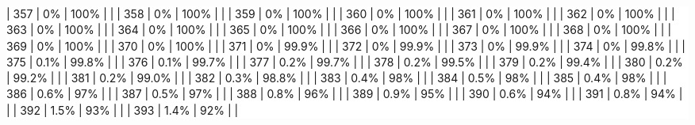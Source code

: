 | 357 | 0% | 100% |  |
| 358 | 0% | 100% |  |
| 359 | 0% | 100% |  |
| 360 | 0% | 100% |  |
| 361 | 0% | 100% |  |
| 362 | 0% | 100% |  |
| 363 | 0% | 100% |  |
| 364 | 0% | 100% |  |
| 365 | 0% | 100% |  |
| 366 | 0% | 100% |  |
| 367 | 0% | 100% |  |
| 368 | 0% | 100% |  |
| 369 | 0% | 100% |  |
| 370 | 0% | 100% |  |
| 371 | 0% | 99.9% |  |
| 372 | 0% | 99.9% |  |
| 373 | 0% | 99.9% |  |
| 374 | 0% | 99.8% |  |
| 375 | 0.1% | 99.8% |  |
| 376 | 0.1% | 99.7% |  |
| 377 | 0.2% | 99.7% |  |
| 378 | 0.2% | 99.5% |  |
| 379 | 0.2% | 99.4% |  |
| 380 | 0.2% | 99.2% |  |
| 381 | 0.2% | 99.0% |  |
| 382 | 0.3% | 98.8% |  |
| 383 | 0.4% | 98% |  |
| 384 | 0.5% | 98% |  |
| 385 | 0.4% | 98% |  |
| 386 | 0.6% | 97% |  |
| 387 | 0.5% | 97% |  |
| 388 | 0.8% | 96% |  |
| 389 | 0.9% | 95% |  |
| 390 | 0.6% | 94% |  |
| 391 | 0.8% | 94% |  |
| 392 | 1.5% | 93% |  |
| 393 | 1.4% | 92% |  |